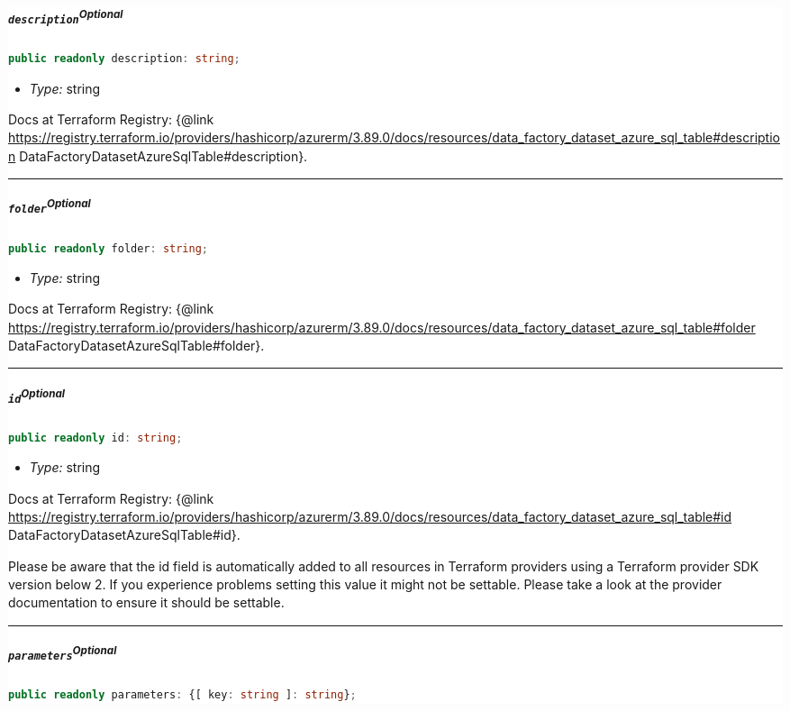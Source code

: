 
##### `description`<sup>Optional</sup> <a name="description" id="@cdktf/provider-azurerm.dataFactoryDatasetAzureSqlTable.DataFactoryDatasetAzureSqlTableConfig.property.description"></a>

```typescript
public readonly description: string;
```

- *Type:* string

Docs at Terraform Registry: {@link https://registry.terraform.io/providers/hashicorp/azurerm/3.89.0/docs/resources/data_factory_dataset_azure_sql_table#description DataFactoryDatasetAzureSqlTable#description}.

---

##### `folder`<sup>Optional</sup> <a name="folder" id="@cdktf/provider-azurerm.dataFactoryDatasetAzureSqlTable.DataFactoryDatasetAzureSqlTableConfig.property.folder"></a>

```typescript
public readonly folder: string;
```

- *Type:* string

Docs at Terraform Registry: {@link https://registry.terraform.io/providers/hashicorp/azurerm/3.89.0/docs/resources/data_factory_dataset_azure_sql_table#folder DataFactoryDatasetAzureSqlTable#folder}.

---

##### `id`<sup>Optional</sup> <a name="id" id="@cdktf/provider-azurerm.dataFactoryDatasetAzureSqlTable.DataFactoryDatasetAzureSqlTableConfig.property.id"></a>

```typescript
public readonly id: string;
```

- *Type:* string

Docs at Terraform Registry: {@link https://registry.terraform.io/providers/hashicorp/azurerm/3.89.0/docs/resources/data_factory_dataset_azure_sql_table#id DataFactoryDatasetAzureSqlTable#id}.

Please be aware that the id field is automatically added to all resources in Terraform providers using a Terraform provider SDK version below 2.
If you experience problems setting this value it might not be settable. Please take a look at the provider documentation to ensure it should be settable.

---

##### `parameters`<sup>Optional</sup> <a name="parameters" id="@cdktf/provider-azurerm.dataFactoryDatasetAzureSqlTable.DataFactoryDatasetAzureSqlTableConfig.property.parameters"></a>

```typescript
public readonly parameters: {[ key: string ]: string};
```
